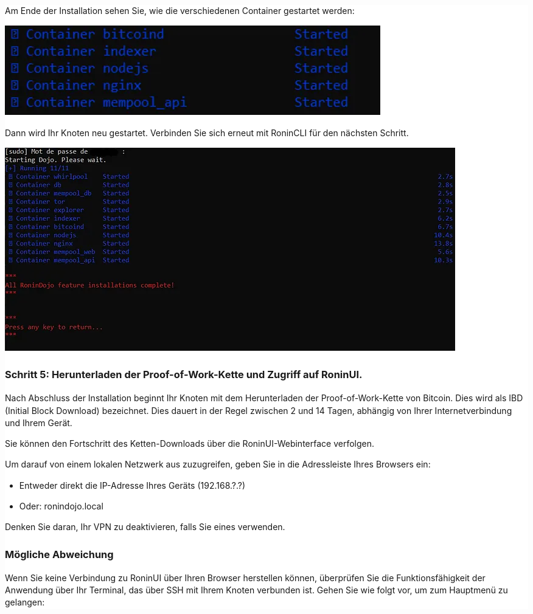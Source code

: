 Am Ende der Installation sehen Sie, wie die verschiedenen Container gestartet werden:

![Starten der Knotencontainer](assets/18.webp)

Dann wird Ihr Knoten neu gestartet. Verbinden Sie sich erneut mit RoninCLI für den nächsten Schritt.

![Neustart des Bitcoin-Knotens](assets/19.webp)

### Schritt 5: Herunterladen der Proof-of-Work-Kette und Zugriff auf RoninUI.

Nach Abschluss der Installation beginnt Ihr Knoten mit dem Herunterladen der Proof-of-Work-Kette von Bitcoin. Dies wird als IBD (Initial Block Download) bezeichnet. Dies dauert in der Regel zwischen 2 und 14 Tagen, abhängig von Ihrer Internetverbindung und Ihrem Gerät.

Sie können den Fortschritt des Ketten-Downloads über die RoninUI-Webinterface verfolgen.

Um darauf von einem lokalen Netzwerk aus zuzugreifen, geben Sie in die Adressleiste Ihres Browsers ein:

- Entweder direkt die IP-Adresse Ihres Geräts (192.168.?.?)

- Oder: ronindojo.local

Denken Sie daran, Ihr VPN zu deaktivieren, falls Sie eines verwenden.

### Mögliche Abweichung

Wenn Sie keine Verbindung zu RoninUI über Ihren Browser herstellen können, überprüfen Sie die Funktionsfähigkeit der Anwendung über Ihr Terminal, das über SSH mit Ihrem Knoten verbunden ist. Gehen Sie wie folgt vor, um zum Hauptmenü zu gelangen:
